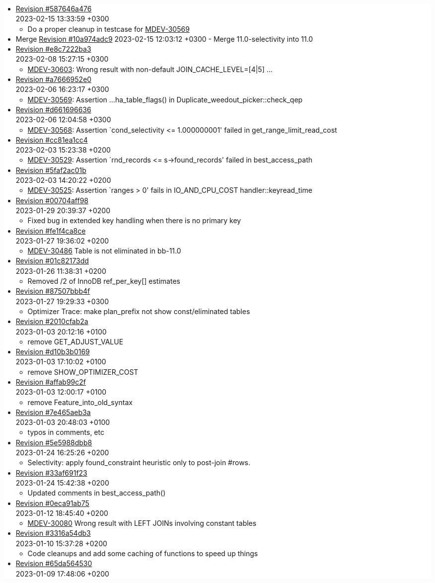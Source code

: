 * [Revision #587646a476](https://github.com/MariaDB/server/commit/587646a476)\
  2023-02-15 13:33:59 +0300
  * Do a proper cleanup in testcase for [MDEV-30569](https://jira.mariadb.org/browse/MDEV-30569)
* Merge [Revision #10a974adc9](https://github.com/MariaDB/server/commit/10a974adc9) 2023-02-15 12:03:12 +0300 - Merge 11.0-selectivity into 11.0
* [Revision #e8c7222ba3](https://github.com/MariaDB/server/commit/e8c7222ba3)\
  2023-02-08 15:27:15 +0300
  * [MDEV-30603](https://jira.mariadb.org/browse/MDEV-30603): Wrong result with non-default JOIN\_CACHE\_LEVEL=\[4|5] ...
* [Revision #a7666952e0](https://github.com/MariaDB/server/commit/a7666952e0)\
  2023-02-06 16:23:17 +0300
  * [MDEV-30569](https://jira.mariadb.org/browse/MDEV-30569): Assertion ...ha\_table\_flags() in Duplicate\_weedout\_picker::check\_qep
* [Revision #d661696636](https://github.com/MariaDB/server/commit/d661696636)\
  2023-02-06 12:04:58 +0300
  * [MDEV-30568](https://jira.mariadb.org/browse/MDEV-30568): Assertion \`cond\_selectivity <= 1.000000001' failed in get\_range\_limit\_read\_cost
* [Revision #cc81ea1cc4](https://github.com/MariaDB/server/commit/cc81ea1cc4)\
  2023-02-03 15:23:38 +0200
  * [MDEV-30529](https://jira.mariadb.org/browse/MDEV-30529): Assertion \`rnd\_records <= s->found\_records' failed in best\_access\_path
* [Revision #5faf2ac01b](https://github.com/MariaDB/server/commit/5faf2ac01b)\
  2023-02-03 14:20:22 +0200
  * [MDEV-30525](https://jira.mariadb.org/browse/MDEV-30525): Assertion \`ranges > 0' fails in IO\_AND\_CPU\_COST handler::keyread\_time
* [Revision #00704aff98](https://github.com/MariaDB/server/commit/00704aff98)\
  2023-01-29 20:39:37 +0200
  * Fixed bug in extended key handling when there is no primary key
* [Revision #fe1f4ca8ce](https://github.com/MariaDB/server/commit/fe1f4ca8ce)\
  2023-01-27 19:36:02 +0200
  * [MDEV-30486](https://jira.mariadb.org/browse/MDEV-30486) Table is not eliminated in bb-11.0
* [Revision #01c82173dd](https://github.com/MariaDB/server/commit/01c82173dd)\
  2023-01-26 11:38:31 +0200
  * Removed /2 of InnoDB ref\_per\_key\[] estimates
* [Revision #87507bbb4f](https://github.com/MariaDB/server/commit/87507bbb4f)\
  2023-01-27 19:29:33 +0300
  * Optimizer Trace: make plan\_prefix not show const/eliminated tables
* [Revision #2010cfab2a](https://github.com/MariaDB/server/commit/2010cfab2a)\
  2023-01-03 20:12:16 +0100
  * remove GET\_ADJUST\_VALUE
* [Revision #d10b3b0169](https://github.com/MariaDB/server/commit/d10b3b0169)\
  2023-01-03 17:10:02 +0100
  * remove SHOW\_OPTIMIZER\_COST
* [Revision #affab99c2f](https://github.com/MariaDB/server/commit/affab99c2f)\
  2023-01-03 12:00:17 +0100
  * remove Feature\_into\_old\_syntax
* [Revision #7e465aeb3a](https://github.com/MariaDB/server/commit/7e465aeb3a)\
  2023-01-03 20:48:03 +0100
  * typos in comments, etc
* [Revision #5e5988dbb8](https://github.com/MariaDB/server/commit/5e5988dbb8)\
  2023-01-24 16:25:26 +0200
  * Selectivity: apply found\_constraint heuristic only to post-join #rows.
* [Revision #33af691f23](https://github.com/MariaDB/server/commit/33af691f23)\
  2023-01-24 15:42:38 +0200
  * Updated comments in best\_access\_path()
* [Revision #0eca91ab75](https://github.com/MariaDB/server/commit/0eca91ab75)\
  2023-01-12 18:45:40 +0200
  * [MDEV-30080](https://jira.mariadb.org/browse/MDEV-30080) Wrong result with LEFT JOINs involving constant tables
* [Revision #3316a54db3](https://github.com/MariaDB/server/commit/3316a54db3)\
  2023-01-10 15:37:28 +0200
  * Code cleanups and add some caching of functions to speed up things
* [Revision #65da564530](https://github.com/MariaDB/server/commit/65da564530)\
  2023-01-09 17:48:06 +0200